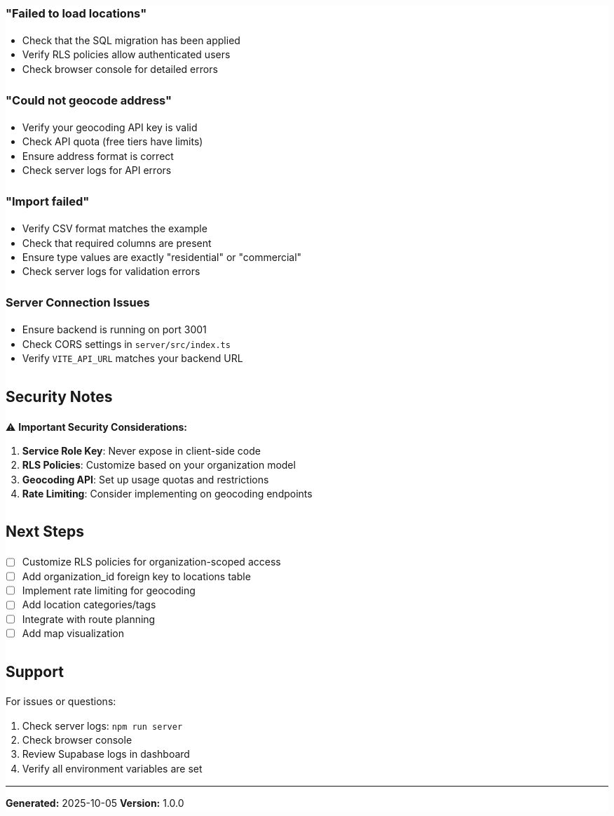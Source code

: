 ### "Failed to load locations"

- Check that the SQL migration has been applied
- Verify RLS policies allow authenticated users
- Check browser console for detailed errors

### "Could not geocode address"

- Verify your geocoding API key is valid
- Check API quota (free tiers have limits)
- Ensure address format is correct
- Check server logs for API errors

### "Import failed"

- Verify CSV format matches the example
- Check that required columns are present
- Ensure type values are exactly "residential" or "commercial"
- Check server logs for validation errors

### Server Connection Issues

- Ensure backend is running on port 3001
- Check CORS settings in `server/src/index.ts`
- Verify `VITE_API_URL` matches your backend URL

## Security Notes

⚠️ **Important Security Considerations:**

1. **Service Role Key**: Never expose in client-side code
2. **RLS Policies**: Customize based on your organization model
3. **Geocoding API**: Set up usage quotas and restrictions
4. **Rate Limiting**: Consider implementing on geocoding endpoints

## Next Steps

- [ ] Customize RLS policies for organization-scoped access
- [ ] Add organization_id foreign key to locations table
- [ ] Implement rate limiting for geocoding
- [ ] Add location categories/tags
- [ ] Integrate with route planning
- [ ] Add map visualization

## Support

For issues or questions:
1. Check server logs: `npm run server`
2. Check browser console
3. Review Supabase logs in dashboard
4. Verify all environment variables are set

---

**Generated:** 2025-10-05
**Version:** 1.0.0
